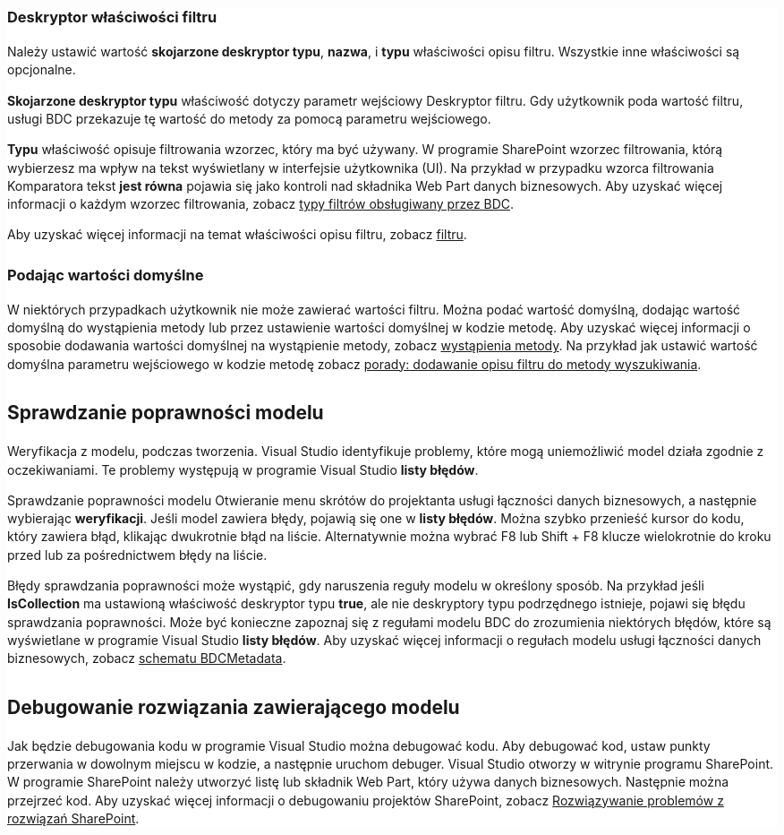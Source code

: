 ### <a name="filter-descriptor-properties"></a>Deskryptor właściwości filtru  
 Należy ustawić wartość **skojarzone deskryptor typu**, **nazwa**, i **typu** właściwości opisu filtru. Wszystkie inne właściwości są opcjonalne.  
  
 **Skojarzone deskryptor typu** właściwość dotyczy parametr wejściowy Deskryptor filtru. Gdy użytkownik poda wartość filtru, usługi BDC przekazuje tę wartość do metody za pomocą parametru wejściowego.  
  
 **Typu** właściwość opisuje filtrowania wzorzec, który ma być używany. W programie SharePoint wzorzec filtrowania, którą wybierzesz ma wpływ na tekst wyświetlany w interfejsie użytkownika (UI). Na przykład w przypadku wzorca filtrowania Komparatora tekst **jest równa** pojawia się jako kontroli nad składnika Web Part danych biznesowych. Aby uzyskać więcej informacji o każdym wzorzec filtrowania, zobacz [typy filtrów obsługiwany przez BDC](http://go.microsoft.com/fwlink/?LinkId=169287).  
  
 Aby uzyskać więcej informacji na temat właściwości opisu filtru, zobacz [filtru](http://go.microsoft.com/fwlink/?LinkID=169280).  
  
### <a name="providing-default-values"></a>Podając wartości domyślne  
 W niektórych przypadkach użytkownik nie może zawierać wartości filtru. Można podać wartość domyślną, dodając wartość domyślną do wystąpienia metody lub przez ustawienie wartości domyślnej w kodzie metodę. Aby uzyskać więcej informacji o sposobie dodawania wartości domyślnej na wystąpienie metody, zobacz [wystąpienia metody](http://go.microsoft.com/fwlink/?LinkID=169282). Na przykład jak ustawić wartość domyślna parametru wejściowego w kodzie metodę zobacz [porady: dodawanie opisu filtru do metody wyszukiwania](../sharepoint/how-to-add-a-filter-descriptor-to-a-finder-method.md).  
  
## <a name="validating-the-model"></a>Sprawdzanie poprawności modelu  
 Weryfikacja z modelu, podczas tworzenia. Visual Studio identyfikuje problemy, które mogą uniemożliwić model działa zgodnie z oczekiwaniami. Te problemy występują w programie Visual Studio **listy błędów**.  
  
 Sprawdzanie poprawności modelu Otwieranie menu skrótów do projektanta usługi łączności danych biznesowych, a następnie wybierając **weryfikacji**. Jeśli model zawiera błędy, pojawią się one w **listy błędów**. Można szybko przenieść kursor do kodu, który zawiera błąd, klikając dwukrotnie błąd na liście. Alternatywnie można wybrać F8 lub Shift + F8 klucze wielokrotnie do kroku przed lub za pośrednictwem błędy na liście.  
  
 Błędy sprawdzania poprawności może wystąpić, gdy naruszenia reguły modelu w określony sposób. Na przykład jeśli **IsCollection** ma ustawioną właściwość deskryptor typu **true**, ale nie deskryptory typu podrzędnego istnieje, pojawi się błędu sprawdzania poprawności. Może być konieczne zapoznaj się z regułami modelu BDC do zrozumienia niektórych błędów, które są wyświetlane w programie Visual Studio **listy błędów**. Aby uzyskać więcej informacji o regułach modelu usługi łączności danych biznesowych, zobacz [schematu BDCMetadata](http://go.microsoft.com/fwlink/?LinkID=169275).  
  
## <a name="debugging-the-solution-that-contains-the-model"></a>Debugowanie rozwiązania zawierającego modelu  
 Jak będzie debugowania kodu w programie Visual Studio można debugować kodu. Aby debugować kod, ustaw punkty przerwania w dowolnym miejscu w kodzie, a następnie uruchom debuger. Visual Studio otworzy w witrynie programu SharePoint. W programie SharePoint należy utworzyć listę lub składnik Web Part, który używa danych biznesowych. Następnie można przejrzeć kod. Aby uzyskać więcej informacji o debugowaniu projektów SharePoint, zobacz [Rozwiązywanie problemów z rozwiązań SharePoint](../sharepoint/troubleshooting-sharepoint-solutions.md).  
  